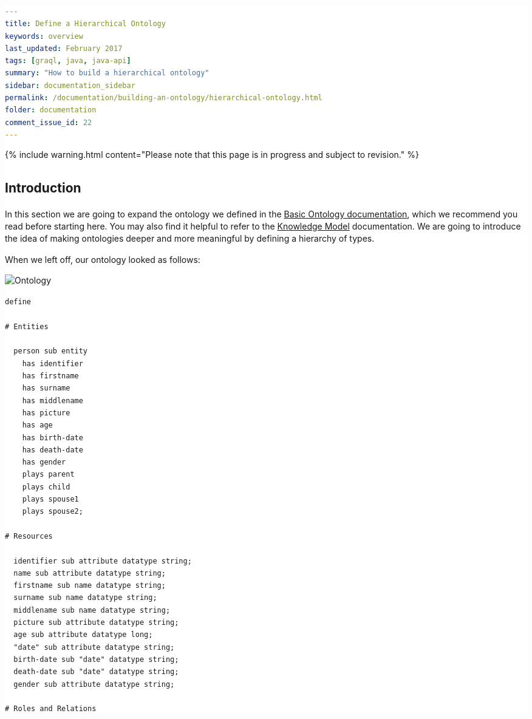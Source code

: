 ```yaml
---
title: Define a Hierarchical Ontology
keywords: overview
last_updated: February 2017
tags: [graql, java, java-api]
summary: "How to build a hierarchical ontology"
sidebar: documentation_sidebar
permalink: /documentation/building-an-ontology/hierarchical-ontology.html
folder: documentation
comment_issue_id: 22
---
```


{% include warning.html content="Please note that this page is in progress and subject to revision." %}

## Introduction

In this section we are going to expand the ontology we defined in the [Basic Ontology documentation](./basic-ontology.html), which we recommend you read before starting here. You may also find it helpful to refer to the [Knowledge Model](../the-fundamentals/grakn-knowledge-model.html) documentation.
We are going to introduce the idea of making ontologies deeper and more meaningful by defining a hierarchy of types.

When we left off, our ontology looked as follows:

![Ontology](/images/basic-ontology1.png)

```graql
define
 
# Entities
    
  person sub entity
    has identifier
    has firstname
    has surname
    has middlename
    has picture
    has age
    has birth-date
    has death-date
    has gender
    plays parent
    plays child
    plays spouse1
    plays spouse2;

# Resources

  identifier sub attribute datatype string;
  name sub attribute datatype string;
  firstname sub name datatype string;
  surname sub name datatype string;
  middlename sub name datatype string;
  picture sub attribute datatype string;
  age sub attribute datatype long;
  "date" sub attribute datatype string;
  birth-date sub "date" datatype string;
  death-date sub "date" datatype string;
  gender sub attribute datatype string;

# Roles and Relations
```